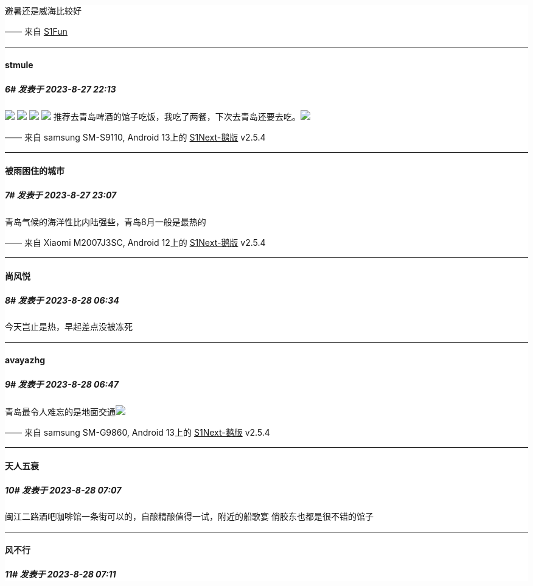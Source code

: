 避暑还是威海比较好

—— 来自 [S1Fun](https://s1fun.koalcat.com)

*****

####  stmule  
##### 6#       发表于 2023-8-27 22:13

<img src="https://p.sda1.dev/12/581c710a919ea39c54f12935db6fc13f/CMP_20230827221223966.jpg" referrerpolicy="no-referrer">
<img src="https://p.sda1.dev/12/04921473e21d4084743347c91696a7fe/CMP_20230827221224063.jpg" referrerpolicy="no-referrer">
<img src="https://p.sda1.dev/12/d17d25909f62aecd6b2324f43f0b6a27/CMP_20230827221224205.jpg" referrerpolicy="no-referrer">
<img src="https://p.sda1.dev/12/7b84ab86ec8436f7cf25afccea3211f0/CMP_20230827221224289.jpg" referrerpolicy="no-referrer">
推荐去青岛啤酒的馆子吃饭，我吃了两餐，下次去青岛还要去吃。<img src="https://static.saraba1st.com/image/smiley/face2017/058.png" referrerpolicy="no-referrer">

—— 来自 samsung SM-S9110, Android 13上的 [S1Next-鹅版](https://github.com/ykrank/S1-Next/releases) v2.5.4

*****

####  被雨困住的城市  
##### 7#       发表于 2023-8-27 23:07

青岛气候的海洋性比内陆强些，青岛8月一般是最热的

—— 来自 Xiaomi M2007J3SC, Android 12上的 [S1Next-鹅版](https://github.com/ykrank/S1-Next/releases) v2.5.4

*****

####  尚风悦  
##### 8#       发表于 2023-8-28 06:34

今天岂止是热，早起差点没被冻死

*****

####  avayazhg  
##### 9#       发表于 2023-8-28 06:47

青岛最令人难忘的是地面交通<img src="https://static.saraba1st.com/image/smiley/face2017/037.png" referrerpolicy="no-referrer">

—— 来自 samsung SM-G9860, Android 13上的 [S1Next-鹅版](https://github.com/ykrank/S1-Next/releases) v2.5.4

*****

####  天人五衰  
##### 10#       发表于 2023-8-28 07:07

闽江二路酒吧咖啡馆一条街可以的，自酿精酿值得一试，附近的船歌宴 俏胶东也都是很不错的馆子

*****

####  风不行  
##### 11#       发表于 2023-8-28 07:11
